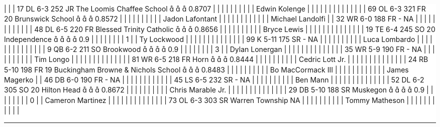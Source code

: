 |  |  | 17 DL 6-3 252 JR The Loomis Chaffee School    0.8707 |  |  |  |  |  |  |  |  |
| Edwin Kolenge |  |  |  |  |  |  |  |  |  |  |
|  |  | 69 OL 6-3 321 FR 20 Brunswick School    0.8572 |  |  |  |  |  |  |  |  |
| Jadon Lafontant |  |  |  |  |  |  |  |  |  |  |
| Michael Landolfi |  | 32 WR 6-0 188 FR - NA |  |  |  |  |  |  |  |  |
|  |  | 48 DL 6-5 220 FR Blessed Trinity Catholic    0.8656 |  |  |  |  |  |  |  |  |
| Bryce Lewis |  |  |  |  |  |  |  |  |  |  |
|  |  | 19 TE 6-4 245 SO 20 Independence     0.9 |  |  |  |  |  |  |  | 1 |
| Ty Lockwood |  |  |  |  |  |  |  |  |  |  |
|  |  | 99 K 5-11 175 SR - NA |  |  |  |  |  |  |  |  |
| Luca Lombardo |  |  |  |  |  |  |  |  |  |  |
|  |  | 9 QB 6-2 211 SO Brookwood     0.9 |  |  |  |  |  |  |  | 3 |
| Dylan Lonergan |  |  |  |  |  |  |  |  |  |  |
|  |  | 35 WR 5-9 190 FR - NA |  |  |  |  |  |  |  |  |
| Tim Longo |  |  |  |  |  |  |  |  |  |  |
|  |  | 81 WR 6-5 218 FR Horn    0.8444 |  |  |  |  |  |  |  |  |
| Cedric Lott Jr. |  |  |  |  |  |  |  |  |  |  |
|  |  | 24 RB 5-10 198 FR 19 Buckingham Browne & Nichols School    0.8483 |  |  |  |  |  |  |  |  |
| Bo MacCormack III |  |  |  |  |  |  |  |  |  |  |
| James Magerko |  | 46 DB 6-0 190 FR - NA |  |  |  |  |  |  |  |  |
|  |  | 45 LS 6-5 232 SR - NA |  |  |  |  |  |  |  |  |
| Ben Mann |  |  |  |  |  |  |  |  |  |  |
|  |  | 52 DL 6-2 305 SO 20 Hilton Head    0.8672 |  |  |  |  |  |  |  |  |
| Chris Marable Jr. |  |  |  |  |  |  |  |  |  |  |
|  |  | 29 DB 5-10 188 SR Muskegon     0.9 |  |  |  |  |  |  |  | 0 |
| Cameron Martinez |  |  |  |  |  |  |  |  |  |  |
|  |  | 73 OL 6-3 303 SR Warren Township NA |  |  |  |  |  |  |  |  |
| Tommy Matheson |  |  |  |  |  |  |  |  |  |  |



---
